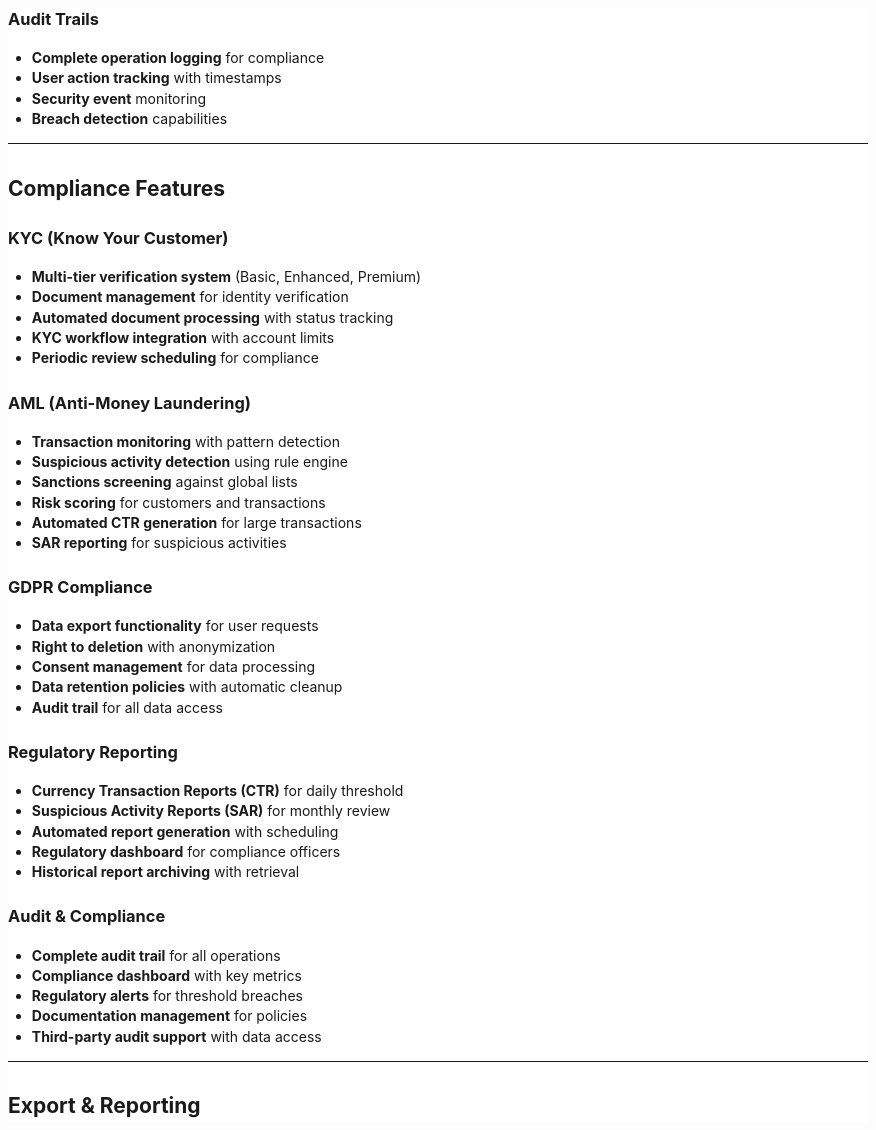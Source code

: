 ### Audit Trails
- **Complete operation logging** for compliance
- **User action tracking** with timestamps
- **Security event** monitoring
- **Breach detection** capabilities

---

## Compliance Features

### KYC (Know Your Customer)
- **Multi-tier verification system** (Basic, Enhanced, Premium)
- **Document management** for identity verification
- **Automated document processing** with status tracking
- **KYC workflow integration** with account limits
- **Periodic review scheduling** for compliance

### AML (Anti-Money Laundering)
- **Transaction monitoring** with pattern detection
- **Suspicious activity detection** using rule engine
- **Sanctions screening** against global lists
- **Risk scoring** for customers and transactions
- **Automated CTR generation** for large transactions
- **SAR reporting** for suspicious activities

### GDPR Compliance
- **Data export functionality** for user requests
- **Right to deletion** with anonymization
- **Consent management** for data processing
- **Data retention policies** with automatic cleanup
- **Audit trail** for all data access

### Regulatory Reporting
- **Currency Transaction Reports (CTR)** for daily threshold
- **Suspicious Activity Reports (SAR)** for monthly review
- **Automated report generation** with scheduling
- **Regulatory dashboard** for compliance officers
- **Historical report archiving** with retrieval

### Audit & Compliance
- **Complete audit trail** for all operations
- **Compliance dashboard** with key metrics
- **Regulatory alerts** for threshold breaches
- **Documentation management** for policies
- **Third-party audit support** with data access

---

## Export & Reporting
